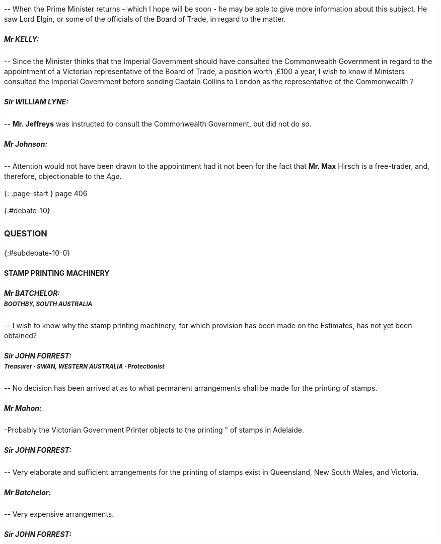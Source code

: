 -- When the Prime Minister returns - which I hope will be soon - he may be able to give more information about this subject. He saw Lord Elgin, or some of the officials of the Board of Trade, in regard to the matter. 

##### Mr KELLY:

-- Since the Minister thinks that the Imperial Government should have consulted the Commonwealth Government in regard to the appointment of a Victorian representative of the Board of Trade, a position worth ,£100 a year, I wish to know if Ministers consulted the Imperial Government before sending Captain Collins to London as the representative of the Commonwealth ? 

##### Sir WILLIAM LYNE:

--  **Mr. Jeffreys**  was instructed to consult the Commonwealth Government, but did not do so. 

##### Mr Johnson:

-- Attention would not have been drawn to the appointment had it not been for the fact that  **Mr. Max**  Hirsch is a  free-trader, and, therefore, objectionable to the  *Age.* 

{: .page-start }
page 406

{:#debate-10}
### QUESTION

{:#subdebate-10-0}
#### STAMP PRINTING MACHINERY

##### Mr BATCHELOR:<br><small class="text-muted">BOOTHBY, SOUTH AUSTRALIA</small>

-- I wish to know why the stamp printing machinery, for which provision has been made on the Estimates, has not yet been obtained? 

##### Sir JOHN FORREST:<br><small class="text-muted">Treasurer &middot; SWAN, WESTERN AUSTRALIA &middot; Protectionist</small>

-- No decision has been arrived at as to what permanent arrangements shall be made for the printing of stamps. 

##### Mr Mahon:

-Probably the Victorian Government Printer objects to the printing " of stamps in Adelaide. 

##### Sir JOHN FORREST:

-- Very elaborate and sufficient arrangements for the printing of stamps exist in Queensland, New South Wales, and Victoria. 

##### Mr Batchelor:

-- Very expensive arrangements. 

##### Sir JOHN FORREST:
